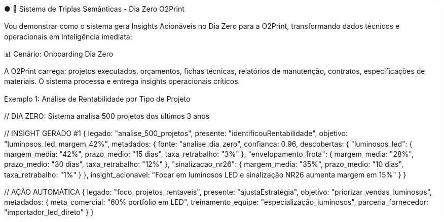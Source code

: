 

● 🎯 Sistema de Triplas Semânticas - Dia Zero O2Print

  Vou demonstrar como o sistema gera Insights Acionáveis no Dia Zero para a O2Print, transformando dados técnicos e operacionais em inteligência imediata:

  📊 Cenário: Onboarding Dia Zero

  A O2Print carrega: projetos executados, orçamentos, fichas técnicas, relatórios de manutenção, contratos, especificações de materiais. O sistema processa e entrega insights operacionais críticos.

  Exemplo 1: Análise de Rentabilidade por Tipo de Projeto

  // DIA ZERO: Sistema analisa 500 projetos dos últimos 3 anos

  // INSIGHT GERADO #1
  {
      legado: "analise_500_projetos",
      presente: "identificouRentabilidade",
      objetivo: "luminosos_led_margem_42%",
      metadados: {
          fonte: "analise_dia_zero",
          confianca: 0.96,
          descobertas: {
              "luminosos_led": {
                  margem_media: "42%",
                  prazo_medio: "15 dias",
                  taxa_retrabalho: "3%"
              },
              "envelopamento_frota": {
                  margem_media: "28%",
                  prazo_medio: "30 dias",
                  taxa_retrabalho: "12%"
              },
              "sinalizacao_nr26": {
                  margem_media: "35%",
                  prazo_medio: "10 dias",
                  taxa_retrabalho: "1%"
              }
          },
          insight_acionavel: "Focar em luminosos LED e sinalização NR26 aumenta margem em 15%"
      }
  }

  // AÇÃO AUTOMÁTICA
  {
      legado: "foco_projetos_rentaveis",
      presente: "ajustaEstratégia",
      objetivo: "priorizar_vendas_luminosos",
      metadados: {
          meta_comercial: "60% portfolio em LED",
          treinamento_equipe: "especialização_luminosos",
          parceria_fornecedor: "importador_led_direto"
      }
  }
